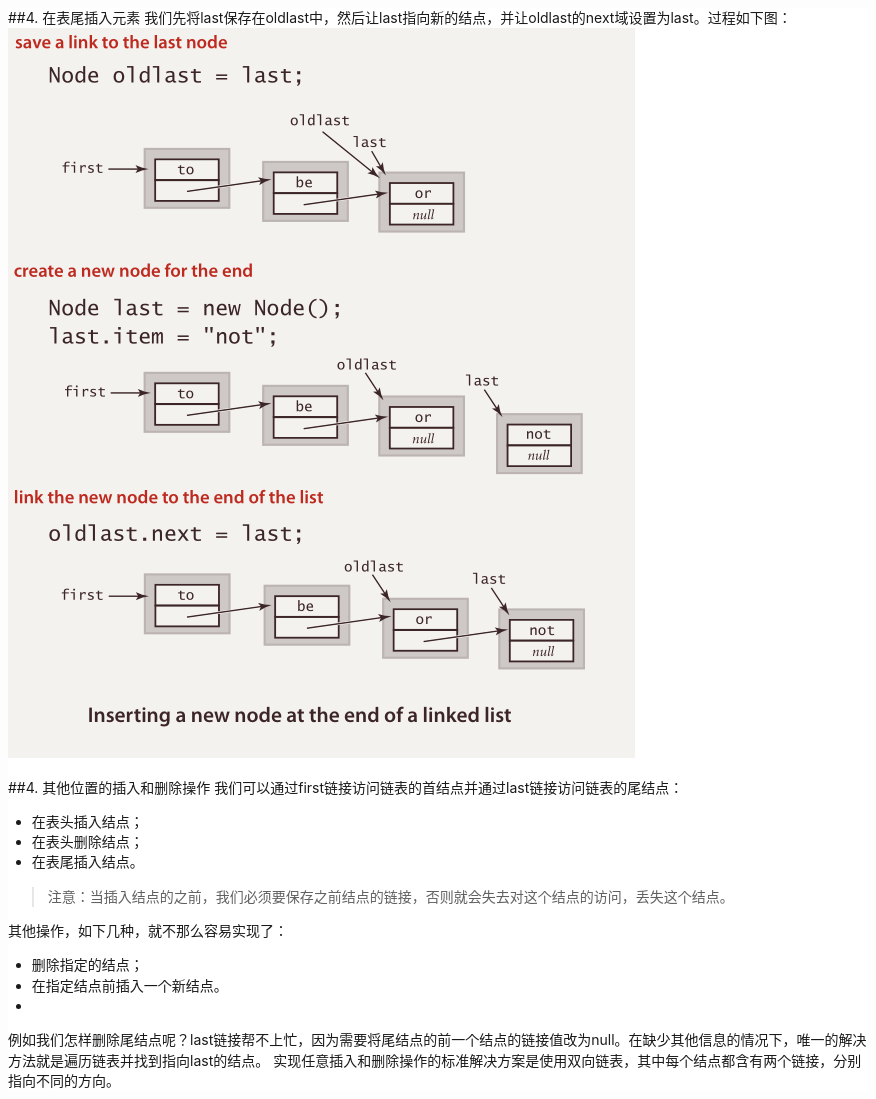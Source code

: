 ##4. 在表尾插入元素
我们先将last保存在oldlast中，然后让last指向新的结点，并让oldlast的next域设置为last。过程如下图：
![insert_last_node](https://github.com/five0918/Algorithms/blob/master/pictures/insert_lastnode.png)

##4. 其他位置的插入和删除操作
我们可以通过first链接访问链表的首结点并通过last链接访问链表的尾结点：
- 在表头插入结点；
- 在表头删除结点；
- 在表尾插入结点。
>注意：当插入结点的之前，我们必须要保存之前结点的链接，否则就会失去对这个结点的访问，丢失这个结点。

其他操作，如下几种，就不那么容易实现了：
- 删除指定的结点；
- 在指定结点前插入一个新结点。
- 
例如我们怎样删除尾结点呢？last链接帮不上忙，因为需要将尾结点的前一个结点的链接值改为null。在缺少其他信息的情况下，唯一的解决方法就是遍历链表并找到指向last的结点。
实现任意插入和删除操作的标准解决方案是使用双向链表，其中每个结点都含有两个链接，分别指向不同的方向。
